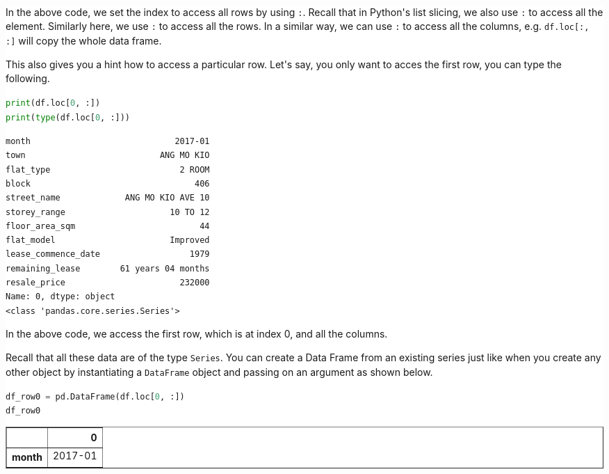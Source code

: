 
In the above code, we set the index to access all rows by using `:`. Recall that in Python's list slicing, we also use `:` to access all the element. Similarly here, we use `:` to access all the rows. In a similar way, we can use `:` to access all the columns, e.g. `df.loc[:, :]` will copy the whole data frame. 

This also gives you a hint how to access a particular row. Let's say, you only want to acces the first row, you can type the following.


```python
print(df.loc[0, :])
print(type(df.loc[0, :]))
```

    month                             2017-01
    town                           ANG MO KIO
    flat_type                          2 ROOM
    block                                 406
    street_name             ANG MO KIO AVE 10
    storey_range                     10 TO 12
    floor_area_sqm                         44
    flat_model                       Improved
    lease_commence_date                  1979
    remaining_lease        61 years 04 months
    resale_price                       232000
    Name: 0, dtype: object
    <class 'pandas.core.series.Series'>


In the above code, we access the first row, which is at index 0, and all the columns. 

Recall that all these data are of the type `Series`. You can create a Data Frame from an existing series just like when you create any other object by instantiating a `DataFrame` object and passing on an argument as shown below.


```python
df_row0 = pd.DataFrame(df.loc[0, :])
df_row0
```




<div>
<style scoped>
    .dataframe tbody tr th:only-of-type {
        vertical-align: middle;
    }

    .dataframe tbody tr th {
        vertical-align: top;
    }

    .dataframe thead th {
        text-align: right;
    }
</style>
<table border="1" class="dataframe">
  <thead>
    <tr style="text-align: right;">
      <th></th>
      <th>0</th>
    </tr>
  </thead>
  <tbody>
    <tr>
      <th>month</th>
      <td>2017-01</td>
    </tr>
    <tr>